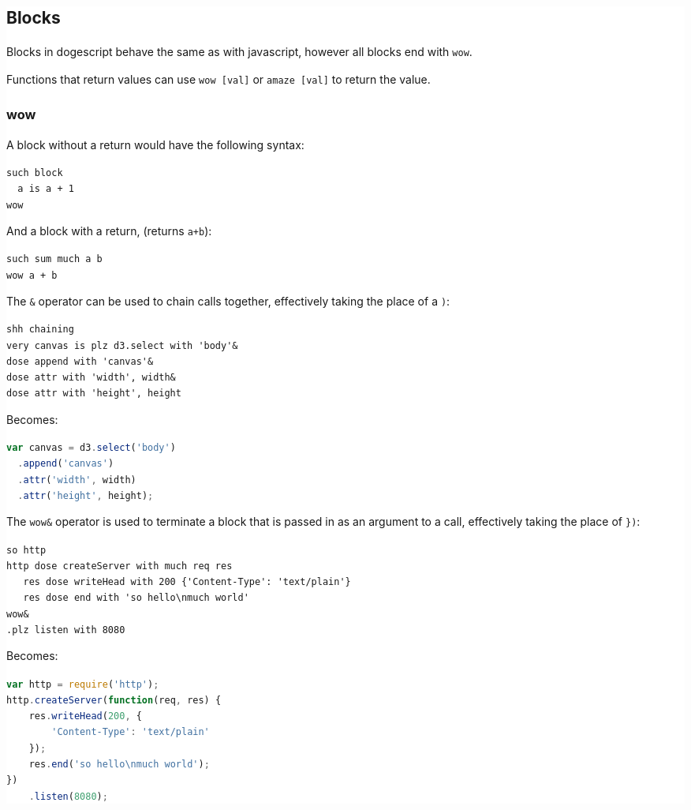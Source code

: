 ## Blocks

Blocks in dogescript behave the same as with javascript, however all blocks end with `wow`.

Functions that return values can use `wow [val]` or `amaze [val]` to return the value.

### wow

A block without a return would have the following syntax:
```dogescript
such block
  a is a + 1
wow
```

And a block with a return, (returns `a+b`):
```
such sum much a b
wow a + b
```


The `&` operator can be used to chain calls together, effectively taking the place of a `)`:
```dogescript
shh chaining
very canvas is plz d3.select with 'body'&
dose append with 'canvas'&
dose attr with 'width', width&
dose attr with 'height', height
```

Becomes:
```javascript
var canvas = d3.select('body')
  .append('canvas')
  .attr('width', width)
  .attr('height', height);
```

The `wow&` operator is used to terminate a block that is passed in as an argument to a call, effectively taking the place of `})`:
```dogescript
so http
http dose createServer with much req res
   res dose writeHead with 200 {'Content-Type': 'text/plain'}
   res dose end with 'so hello\nmuch world'
wow&
.plz listen with 8080
```

Becomes:
```javascript
var http = require('http');
http.createServer(function(req, res) {
    res.writeHead(200, {
        'Content-Type': 'text/plain'
    });
    res.end('so hello\nmuch world');
})
    .listen(8080);
```
